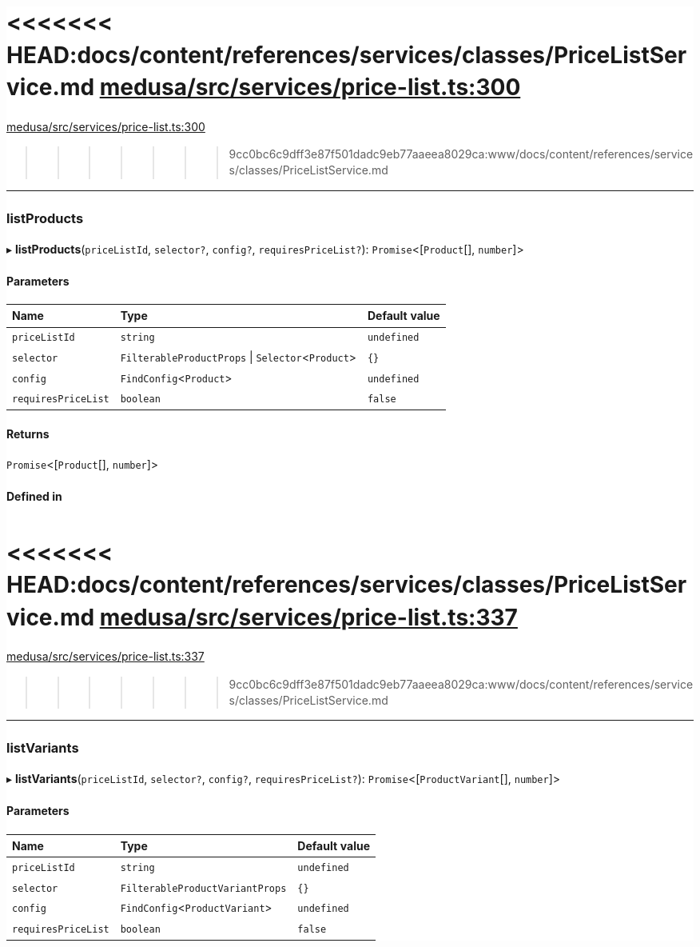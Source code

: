 <<<<<<< HEAD:docs/content/references/services/classes/PriceListService.md
[medusa/src/services/price-list.ts:300](https://github.com/medusajs/medusa/blob/95c538c67/packages/medusa/src/services/price-list.ts#L300)
=======
[medusa/src/services/price-list.ts:300](https://github.com/medusajs/medusa/blob/755f9cf30/packages/medusa/src/services/price-list.ts#L300)
>>>>>>> 9cc0bc6c9dff3e87f501dadc9eb77aaeea8029ca:www/docs/content/references/services/classes/PriceListService.md

___

### listProducts

▸ **listProducts**(`priceListId`, `selector?`, `config?`, `requiresPriceList?`): `Promise`<[`Product`[], `number`]\>

#### Parameters

| Name | Type | Default value |
| :------ | :------ | :------ |
| `priceListId` | `string` | `undefined` |
| `selector` | `FilterableProductProps` \| `Selector`<`Product`\> | `{}` |
| `config` | `FindConfig`<`Product`\> | `undefined` |
| `requiresPriceList` | `boolean` | `false` |

#### Returns

`Promise`<[`Product`[], `number`]\>

#### Defined in

<<<<<<< HEAD:docs/content/references/services/classes/PriceListService.md
[medusa/src/services/price-list.ts:337](https://github.com/medusajs/medusa/blob/95c538c67/packages/medusa/src/services/price-list.ts#L337)
=======
[medusa/src/services/price-list.ts:337](https://github.com/medusajs/medusa/blob/755f9cf30/packages/medusa/src/services/price-list.ts#L337)
>>>>>>> 9cc0bc6c9dff3e87f501dadc9eb77aaeea8029ca:www/docs/content/references/services/classes/PriceListService.md

___

### listVariants

▸ **listVariants**(`priceListId`, `selector?`, `config?`, `requiresPriceList?`): `Promise`<[`ProductVariant`[], `number`]\>

#### Parameters

| Name | Type | Default value |
| :------ | :------ | :------ |
| `priceListId` | `string` | `undefined` |
| `selector` | `FilterableProductVariantProps` | `{}` |
| `config` | `FindConfig`<`ProductVariant`\> | `undefined` |
| `requiresPriceList` | `boolean` | `false` |
